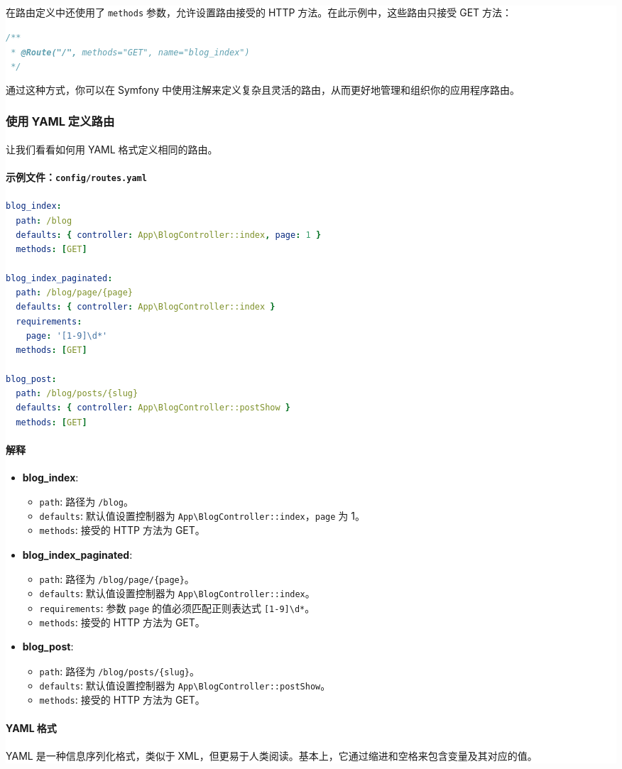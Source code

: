在路由定义中还使用了 `methods` 参数，允许设置路由接受的 HTTP 方法。在此示例中，这些路由只接受 GET 方法：
```php
/**
 * @Route("/", methods="GET", name="blog_index")
 */
```

通过这种方式，你可以在 Symfony 中使用注解来定义复杂且灵活的路由，从而更好地管理和组织你的应用程序路由。

### 使用 YAML 定义路由

让我们看看如何用 YAML 格式定义相同的路由。

#### 示例文件：`config/routes.yaml`

```yaml
blog_index:
  path: /blog
  defaults: { controller: App\BlogController::index, page: 1 }
  methods: [GET]

blog_index_paginated:
  path: /blog/page/{page}
  defaults: { controller: App\BlogController::index }
  requirements:
    page: '[1-9]\d*'
  methods: [GET]

blog_post:
  path: /blog/posts/{slug}
  defaults: { controller: App\BlogController::postShow }
  methods: [GET]
```

#### 解释

- **blog_index**:
  - `path`: 路径为 `/blog`。
  - `defaults`: 默认值设置控制器为 `App\BlogController::index`，`page` 为 1。
  - `methods`: 接受的 HTTP 方法为 GET。

- **blog_index_paginated**:
  - `path`: 路径为 `/blog/page/{page}`。
  - `defaults`: 默认值设置控制器为 `App\BlogController::index`。
  - `requirements`: 参数 `page` 的值必须匹配正则表达式 `[1-9]\d*`。
  - `methods`: 接受的 HTTP 方法为 GET。

- **blog_post**:
  - `path`: 路径为 `/blog/posts/{slug}`。
  - `defaults`: 默认值设置控制器为 `App\BlogController::postShow`。
  - `methods`: 接受的 HTTP 方法为 GET。

#### YAML 格式

YAML 是一种信息序列化格式，类似于 XML，但更易于人类阅读。基本上，它通过缩进和空格来包含变量及其对应的值。
